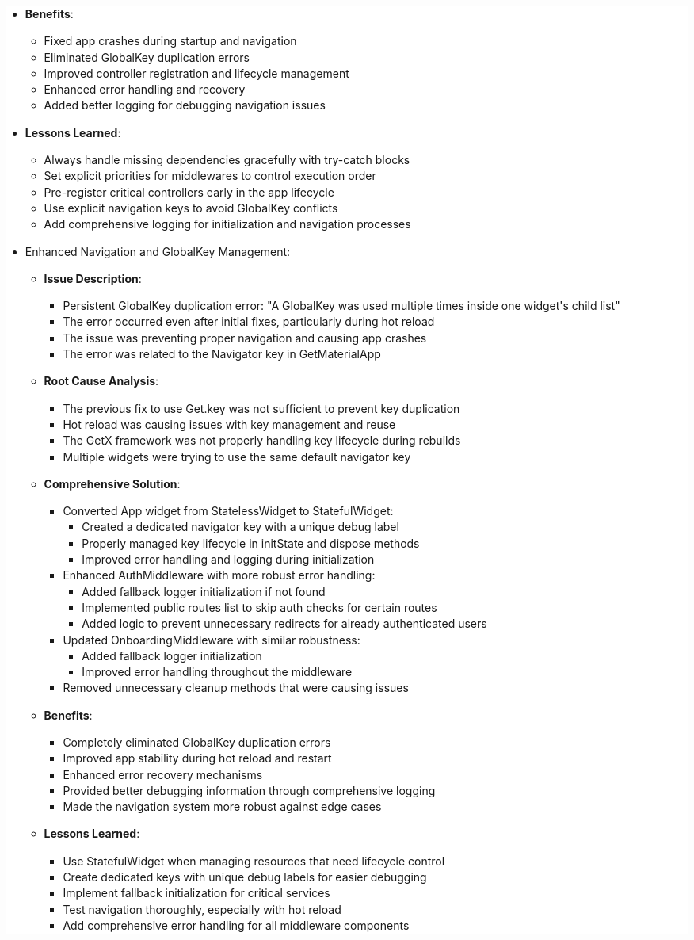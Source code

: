   - **Benefits**:
    - Fixed app crashes during startup and navigation
    - Eliminated GlobalKey duplication errors
    - Improved controller registration and lifecycle management
    - Enhanced error handling and recovery
    - Added better logging for debugging navigation issues

  - **Lessons Learned**:
    - Always handle missing dependencies gracefully with try-catch blocks
    - Set explicit priorities for middlewares to control execution order
    - Pre-register critical controllers early in the app lifecycle
    - Use explicit navigation keys to avoid GlobalKey conflicts
    - Add comprehensive logging for initialization and navigation processes

- Enhanced Navigation and GlobalKey Management:
  - **Issue Description**:
    - Persistent GlobalKey duplication error: "A GlobalKey was used multiple times inside one widget's child list"
    - The error occurred even after initial fixes, particularly during hot reload
    - The issue was preventing proper navigation and causing app crashes
    - The error was related to the Navigator key in GetMaterialApp

  - **Root Cause Analysis**:
    - The previous fix to use Get.key was not sufficient to prevent key duplication
    - Hot reload was causing issues with key management and reuse
    - The GetX framework was not properly handling key lifecycle during rebuilds
    - Multiple widgets were trying to use the same default navigator key

  - **Comprehensive Solution**:
    - Converted App widget from StatelessWidget to StatefulWidget:
      - Created a dedicated navigator key with a unique debug label
      - Properly managed key lifecycle in initState and dispose methods
      - Improved error handling and logging during initialization
    - Enhanced AuthMiddleware with more robust error handling:
      - Added fallback logger initialization if not found
      - Implemented public routes list to skip auth checks for certain routes
      - Added logic to prevent unnecessary redirects for already authenticated users
    - Updated OnboardingMiddleware with similar robustness:
      - Added fallback logger initialization
      - Improved error handling throughout the middleware
    - Removed unnecessary cleanup methods that were causing issues

  - **Benefits**:
    - Completely eliminated GlobalKey duplication errors
    - Improved app stability during hot reload and restart
    - Enhanced error recovery mechanisms
    - Provided better debugging information through comprehensive logging
    - Made the navigation system more robust against edge cases

  - **Lessons Learned**:
    - Use StatefulWidget when managing resources that need lifecycle control
    - Create dedicated keys with unique debug labels for easier debugging
    - Implement fallback initialization for critical services
    - Test navigation thoroughly, especially with hot reload
    - Add comprehensive error handling for all middleware components
